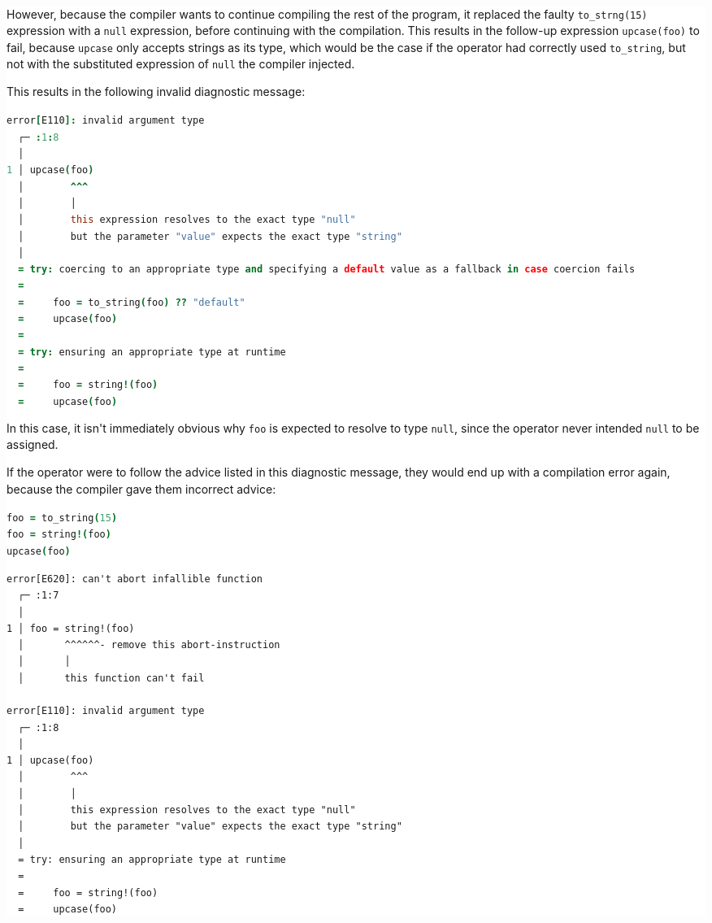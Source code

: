 However, because the compiler wants to continue compiling the rest of the
program, it replaced the faulty `to_strng(15)` expression with a `null`
expression, before continuing with the compilation. This results in the
follow-up expression `upcase(foo)` to fail, because `upcase` only accepts
strings as its type, which would be the case if the operator had correctly used
`to_string`, but not with the substituted expression of `null` the compiler
injected.

This results in the following invalid diagnostic message:

```coffee
error[E110]: invalid argument type
  ┌─ :1:8
  │
1 │ upcase(foo)
  │        ^^^
  │        │
  │        this expression resolves to the exact type "null"
  │        but the parameter "value" expects the exact type "string"
  │
  = try: coercing to an appropriate type and specifying a default value as a fallback in case coercion fails
  =
  =     foo = to_string(foo) ?? "default"
  =     upcase(foo)
  =
  = try: ensuring an appropriate type at runtime
  =
  =     foo = string!(foo)
  =     upcase(foo)
```

In this case, it isn't immediately obvious why `foo` is expected to resolve to
type `null`, since the operator never intended `null` to be assigned.

If the operator were to follow the advice listed in this diagnostic message,
they would end up with a compilation error again, because the compiler gave them
incorrect advice:

```coffee
foo = to_string(15)
foo = string!(foo)
upcase(foo)
```

```text
error[E620]: can't abort infallible function
  ┌─ :1:7
  │
1 │ foo = string!(foo)
  │       ^^^^^^- remove this abort-instruction
  │       │
  │       this function can't fail

error[E110]: invalid argument type
  ┌─ :1:8
  │
1 │ upcase(foo)
  │        ^^^
  │        │
  │        this expression resolves to the exact type "null"
  │        but the parameter "value" expects the exact type "string"
  │
  = try: ensuring an appropriate type at runtime
  =
  =     foo = string!(foo)
  =     upcase(foo)
```

[#4862]: https://github.com/timberio/vector/blob/ab9ff57ddccaa561b84eb3d0139bd764ad655fa6/rfcs/2020-11-02-remap-language-compile-time-type-checking-v1.md
[#3910]: https://github.com/timberio/vector/issues/3910
[#8380]: https://github.com/timberio/vector/issues/8380
[#8221]: https://github.com/timberio/vector/issues/8221
[#6507]: https://github.com/timberio/vector/issues/6507
[track]: https://github.com/timberio/vector/blob/ab9ff57ddccaa561b84eb3d0139bd764ad655fa6/lib/vrl/compiler/src/expression/function_call.rs#L241-L299